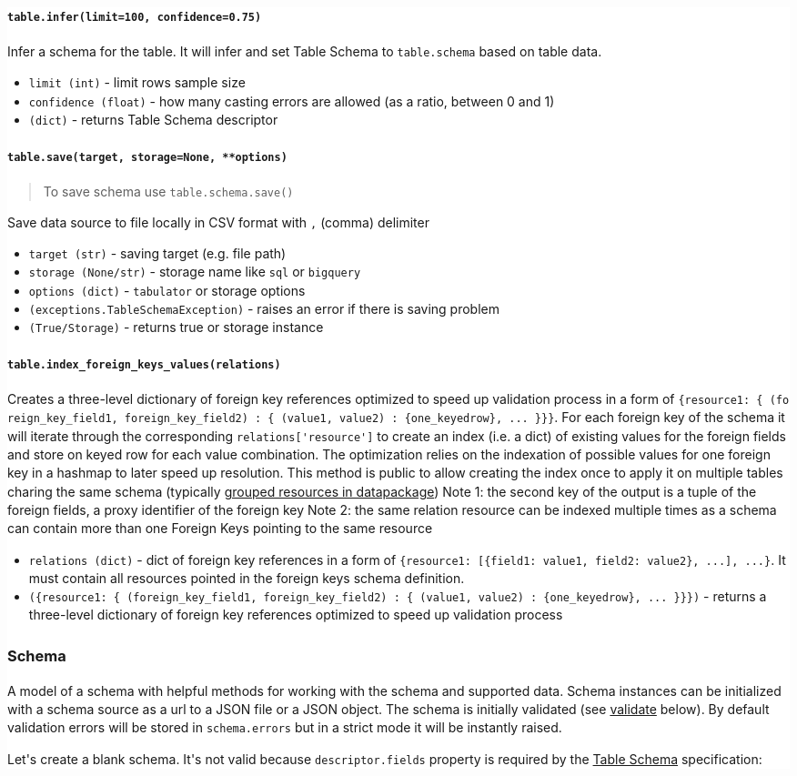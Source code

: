 #### `table.infer(limit=100, confidence=0.75)`

Infer a schema for the table. It will infer and set Table Schema to `table.schema` based on table data.

- `limit (int)` - limit rows sample size
- `confidence (float)` - how many casting errors are allowed (as a ratio, between 0 and 1)
- `(dict)` - returns Table Schema descriptor

#### `table.save(target, storage=None, **options)`

> To save schema use `table.schema.save()`

Save data source to file locally in CSV format with `,` (comma) delimiter

- `target (str)` - saving target (e.g. file path)
- `storage (None/str)` - storage name like `sql` or `bigquery`
- `options (dict)` - `tabulator` or storage options
- `(exceptions.TableSchemaException)` - raises an error if there is saving problem
- `(True/Storage)` - returns true or storage instance

#### `table.index_foreign_keys_values(relations)`

Creates a three-level dictionary of foreign key references optimized to speed up validation process in a form of `{resource1: { (foreign_key_field1, foreign_key_field2) : { (value1, value2) : {one_keyedrow}, ... }}}`.
For each foreign key of the schema it will iterate through the corresponding `relations['resource']` to create an index (i.e. a dict) of existing values for the foreign fields and store on keyed row for each value combination.
The optimization relies on the indexation of possible values for one foreign key in a hashmap to later speed up resolution.
This method is public to allow creating the index once to apply it on multiple tables charing the same schema (typically [grouped resources in datapackage](https://github.com/frictionlessdata/datapackage-py#group))
Note 1: the second key of the output is a tuple of the foreign fields, a proxy identifier of the foreign key
Note 2: the same relation resource can be indexed multiple times as a schema can contain more than one Foreign Keys pointing to the same resource

- `relations (dict)` - dict of foreign key references in a form of `{resource1: [{field1: value1, field2: value2}, ...], ...}`. It must contain all resources pointed in the foreign keys schema definition.
- `({resource1: { (foreign_key_field1, foreign_key_field2) : { (value1, value2) : {one_keyedrow}, ... }}})` - returns a three-level dictionary of foreign key references optimized to speed up validation process

### Schema

A model of a schema with helpful methods for working with the schema and supported data. Schema instances can be initialized with a schema source as a url to a JSON file or a JSON object. The schema is initially validated (see [validate](#validate) below). By default validation errors will be stored in `schema.errors` but in a strict mode it will be instantly raised.

Let's create a blank schema. It's not valid because `descriptor.fields` property is required by the [Table Schema](http://specs.frictionlessdata.io/table-schema/) specification:
